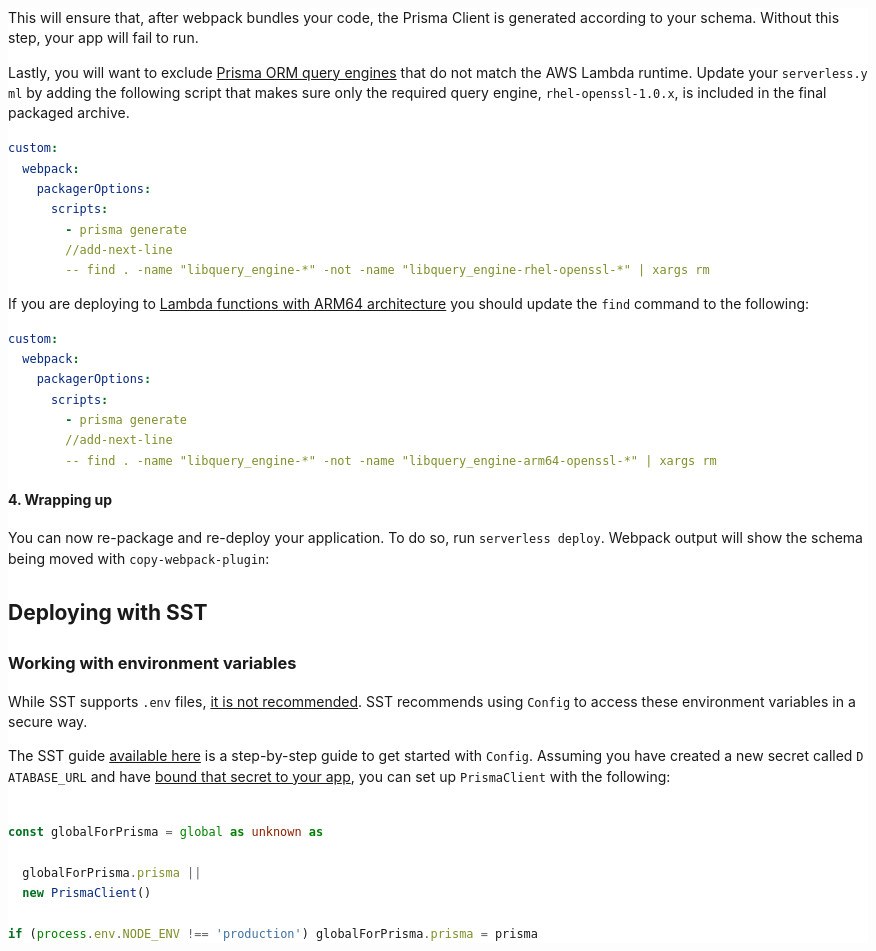 This will ensure that, after webpack bundles your code, the Prisma Client is generated according to your schema. Without this step, your app will fail to run.

Lastly, you will want to exclude [Prisma ORM query engines](/orm/more/under-the-hood/engines) that do not match the AWS Lambda runtime. Update your `serverless.yml` by adding the following script that makes sure only the required query engine, `rhel-openssl-1.0.x`, is included in the final packaged archive.

```yaml file=serverless.yml highlight=6;add showLineNumbers
custom:
  webpack:
    packagerOptions:
      scripts:
        - prisma generate
        //add-next-line
        -- find . -name "libquery_engine-*" -not -name "libquery_engine-rhel-openssl-*" | xargs rm
```

If you are deploying to [Lambda functions with ARM64 architecture](#lambda-functions-with-arm64-architectures) you should update the `find` command to the following:

```yaml file=serverless.yml highlight=6;add showLineNumbers
custom:
  webpack:
    packagerOptions:
      scripts:
        - prisma generate
        //add-next-line
        -- find . -name "libquery_engine-*" -not -name "libquery_engine-arm64-openssl-*" | xargs rm
```

#### 4. Wrapping up

You can now re-package and re-deploy your application. To do so, run `serverless deploy`. Webpack output will show the schema being moved with `copy-webpack-plugin`:

## Deploying with SST

### Working with environment variables

While SST supports `.env` files, [it is not recommended](https://v2.sst.dev/config#should-i-use-configsecret-or-env-for-secrets). SST recommends using `Config` to access these environment variables in a secure way.

The SST guide [available here](https://v2.sst.dev/config#overview) is a step-by-step guide to get started with `Config`. Assuming you have created a new secret called `DATABASE_URL` and have [bound that secret to your app](https://v2.sst.dev/config#bind-the-config), you can set up `PrismaClient` with the following:

```ts file=prisma.ts showLineNumbers

const globalForPrisma = global as unknown as 

  globalForPrisma.prisma ||
  new PrismaClient()

if (process.env.NODE_ENV !== 'production') globalForPrisma.prisma = prisma

```